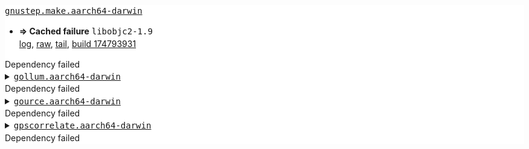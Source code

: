 <tt><a href='https://hydra.nixos.org/build/175378577'>gnustep.make.aarch64-darwin</a></tt>
</summary>
<ul>
<li>
<b>=> Cached failure</b> <tt>libobjc2-1.9</tt> <br /> <a href='https://hydra.nixos.org/build/175378577/nixlog/1'>log</a>, <a href='https://hydra.nixos.org/build/175378577/nixlog/1/raw'>raw</a>, <a href='https://hydra.nixos.org/build/175378577/nixlog/1/tail'>tail</a>, <a href='https://hydra.nixos.org/build/174793931'>build 174793931</a>
</li>
</ul>
</details>
</td>
<td>Dependency failed</td>
</tr>
<tr>
<td>
<details><summary>
<tt><a href='https://hydra.nixos.org/build/175384359'>gollum.aarch64-darwin</a></tt>
</summary></details>
</td>
<td>Dependency failed</td>
</tr>
<tr>
<td>
<details><summary>
<tt><a href='https://hydra.nixos.org/build/175390080'>gource.aarch64-darwin</a></tt>
</summary></details>
</td>
<td>Dependency failed</td>
</tr>
<tr>
<td>
<details><summary>
<tt><a href='https://hydra.nixos.org/build/175385185'>gpscorrelate.aarch64-darwin</a></tt>
</summary></details>
</td>
<td>Dependency failed</td>